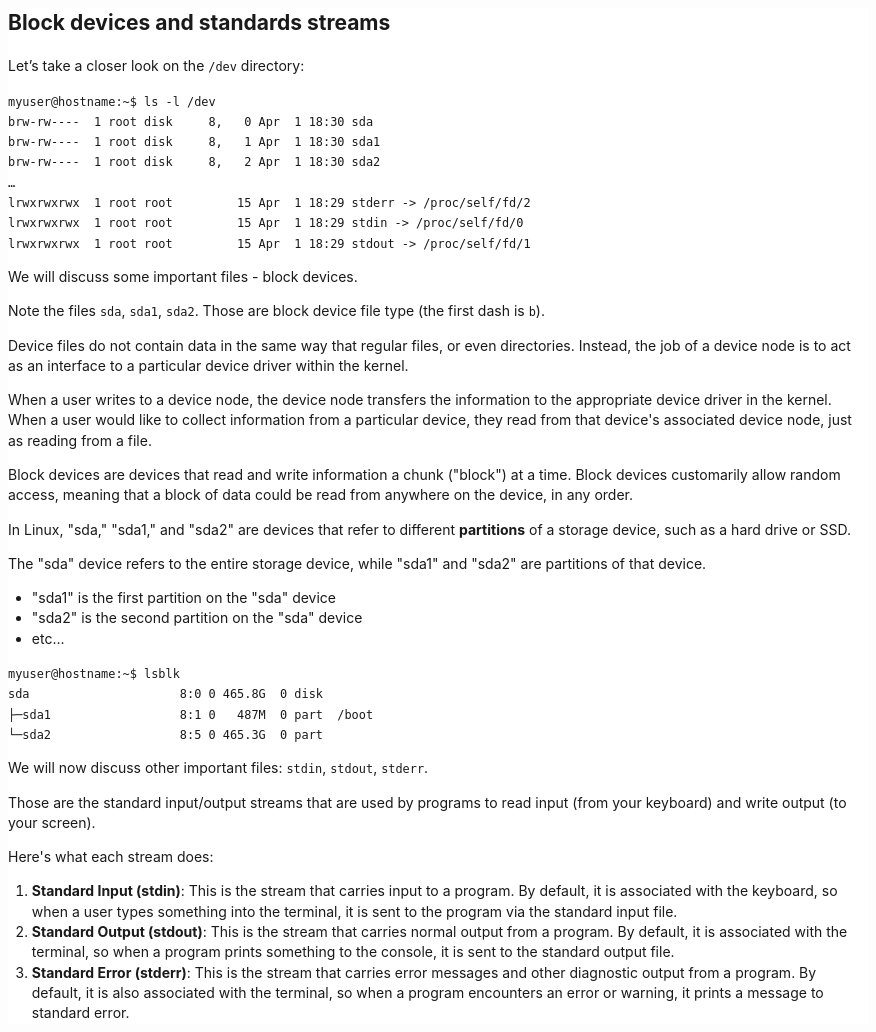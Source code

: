 
## Block devices and standards streams

Let’s take a closer look on the `/dev` directory:

```console
myuser@hostname:~$ ls -l /dev
brw-rw----  1 root disk    	8,   0 Apr  1 18:30 sda
brw-rw----  1 root disk    	8,   1 Apr  1 18:30 sda1
brw-rw----  1 root disk    	8,   2 Apr  1 18:30 sda2
…
lrwxrwxrwx  1 root root     	15 Apr  1 18:29 stderr -> /proc/self/fd/2
lrwxrwxrwx  1 root root      	15 Apr  1 18:29 stdin -> /proc/self/fd/0
lrwxrwxrwx  1 root root       	15 Apr  1 18:29 stdout -> /proc/self/fd/1
```

We will discuss some important files - block devices.

Note the files `sda`, `sda1`, `sda2`. Those are block device file type (the first dash is `b`).

Device files do not contain data in the same way that regular files, or even directories. Instead, the job of a device node is to act as an interface to a particular device driver within the kernel.

When a user writes to a device node, the device node transfers the information to the appropriate device driver in the kernel. When a user would like to collect information from a particular device, they read from that device's associated device node, just as reading from a file.

Block devices are devices that read and write information a chunk ("block") at a time. Block devices customarily allow random access, meaning that a block of data could be read from anywhere on the device, in any order.

In Linux, "sda," "sda1," and "sda2" are devices that refer to different **partitions** of a storage device, such as a hard drive or SSD.

The "sda" device refers to the entire storage device, while "sda1" and "sda2" are partitions of that device.

- "sda1" is the first partition on the "sda" device
- "sda2" is the second partition on the "sda" device
- etc...

```console
myuser@hostname:~$ lsblk
sda                   	8:0	0 465.8G  0 disk  
├─sda1                	8:1	0   487M  0 part  /boot
└─sda2                	8:5	0 465.3G  0 part
```

We will now discuss other important files: `stdin`, `stdout`, `stderr`.

Those are the standard input/output streams that are used by programs to read input (from your keyboard) and write output (to your screen).

Here's what each stream does:

1. **Standard Input (stdin)**: This is the stream that carries input to a program. By default, it is associated with the keyboard, so when a user types something into the terminal, it is sent to the program via the standard input file.
2. **Standard Output (stdout)**: This is the stream that carries normal output from a program. By default, it is associated with the terminal, so when a program prints something to the console, it is sent to the standard output file.
3. **Standard Error (stderr)**: This is the stream that carries error messages and other diagnostic output from a program. By default, it is also associated with the terminal, so when a program encounters an error or warning, it prints a message to standard error.
